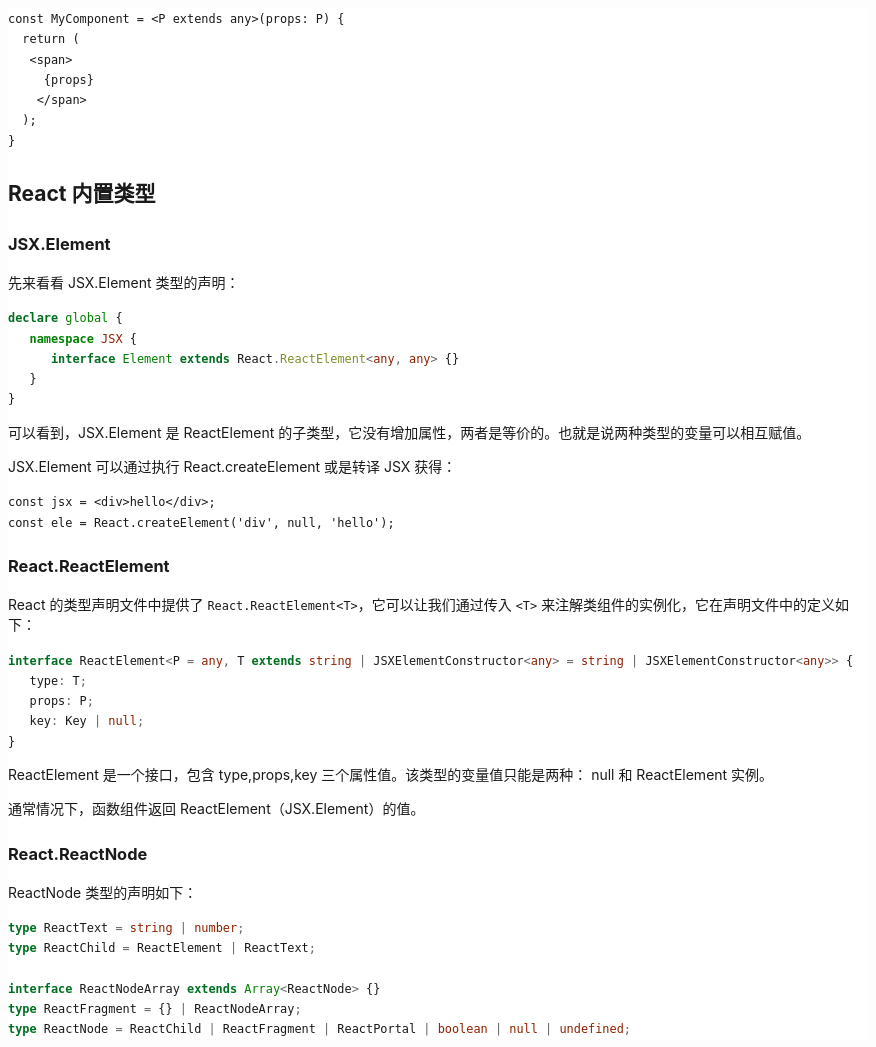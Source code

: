 ```tsx
const MyComponent = <P extends any>(props: P) {
  return (
   <span>
     {props}
    </span>
  );
}
```

## React 内置类型

### JSX.Element

先来看看 JSX.Element 类型的声明：

```ts
declare global {
   namespace JSX {
      interface Element extends React.ReactElement<any, any> {}
   }
}
```

可以看到，JSX.Element 是 ReactElement 的子类型，它没有增加属性，两者是等价的。也就是说两种类型的变量可以相互赋值。​

JSX.Element 可以通过执行 React.createElement 或是转译 JSX 获得：

```tsx
const jsx = <div>hello</div>;
const ele = React.createElement('div', null, 'hello');
```

### React.ReactElement

React 的类型声明文件中提供了 `React.ReactElement<T>`，它可以让我们通过传入 `<T>` 来注解类组件的实例化，它在声明文件中的定义如下：

```ts
interface ReactElement<P = any, T extends string | JSXElementConstructor<any> = string | JSXElementConstructor<any>> {
   type: T;
   props: P;
   key: Key | null;
}
```

ReactElement 是一个接口，包含 type,props,key 三个属性值。该类型的变量值只能是两种： null 和 ReactElement 实例。​

通常情况下，函数组件返回 ReactElement（JSX.Element）的值。

### React.ReactNode

ReactNode 类型的声明如下：

```ts
type ReactText = string | number;
type ReactChild = ReactElement | ReactText;

interface ReactNodeArray extends Array<ReactNode> {}
type ReactFragment = {} | ReactNodeArray;
type ReactNode = ReactChild | ReactFragment | ReactPortal | boolean | null | undefined;
```
